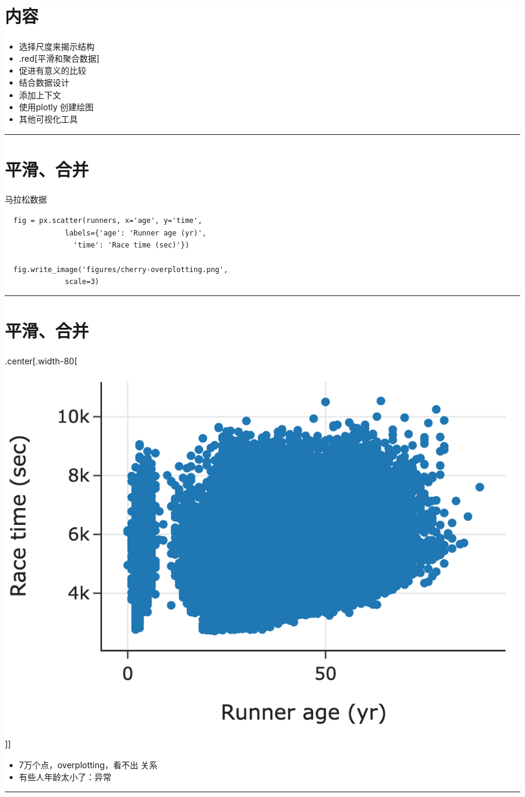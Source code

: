 # 内容

- 选择尺度来揭示结构
- .red[平滑和聚合数据]
- 促进有意义的比较
- 结合数据设计
- 添加上下文
- 使用plotly 创建绘图
- 其他可视化工具

---
# 平滑、合并

马拉松数据

      fig = px.scatter(runners, x='age', y='time',
                  labels={'age': 'Runner age (yr)', 
                    'time': 'Race time (sec)'})

      fig.write_image('figures/cherry-overplotting.png', 
                  scale=3)

---
# 平滑、合并
.center[.width-80[![](./fig/d19-cherry-overplotting.png)]]
- 7万个点，overplotting，看不出 关系
- 有些人年龄太小了：异常

---
